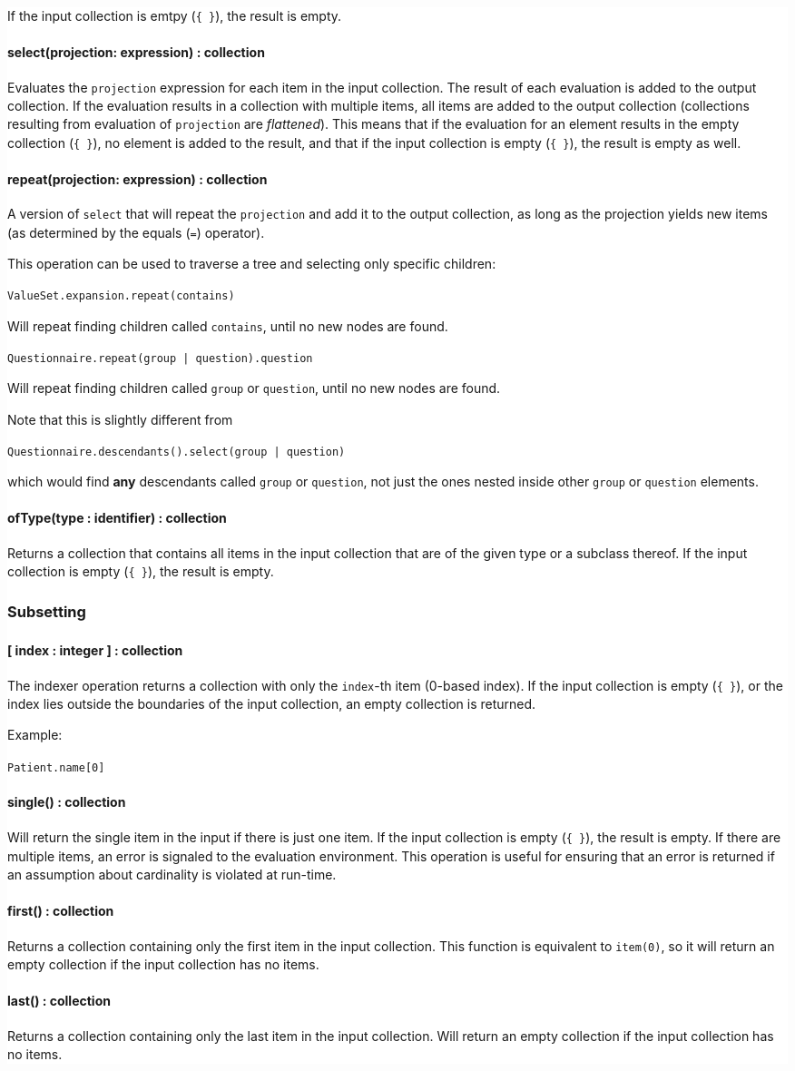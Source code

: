 If the input collection is emtpy (`{ }`), the result is empty.

#### select(projection: expression) : collection
Evaluates the `projection` expression for each item in the input collection. The result of each evaluation is added to the output collection. If the evaluation results in a collection with multiple items, all items are added to the output collection (collections resulting from evaluation of `projection` are _flattened_). This means that if the evaluation for an element results in the empty collection (`{ }`), no element is added to the result, and that if the input collection is empty (`{ }`), the result is empty as well.

#### repeat(projection: expression) : collection
A version of `select` that will repeat the `projection` and add it to the output collection, as long as the projection yields new items (as determined by the equals (`=`) operator). 

This operation can be used to traverse a tree and selecting only specific children:

	ValueSet.expansion.repeat(contains)

Will repeat finding children called `contains`, until no new nodes are found.

	Questionnaire.repeat(group | question).question

Will repeat finding children called `group` or `question`, until no new nodes are found.

Note that this is slightly different from

	Questionnaire.descendants().select(group | question)

which would find **any** descendants called `group` or `question`, not just the ones nested inside other `group` or `question` elements.

#### ofType(type : identifier) : collection
Returns a collection that contains all items in the input collection that are of the given type or a subclass thereof. If the input collection is empty (`{ }`), the result is empty.

### Subsetting
#### [ index : integer ] : collection
The indexer operation returns a collection with only the `index`-th item (0-based index). If the input collection is empty (`{ }`), or the index lies outside the boundaries of the input collection, an empty collection is returned.

Example:

	Patient.name[0]

#### single() : collection
Will return the single item in the input if there is just one item. If the input collection is empty (`{ }`), the result is empty. If there are multiple items, an error is signaled to the evaluation environment. This operation is useful for ensuring that an error is returned if an assumption about cardinality is violated at run-time.

#### first() : collection
Returns a collection containing only the first item in the input collection. This function is equivalent to `item(0)`, so it will return an empty collection if the input collection has no items.

#### last() : collection
Returns a collection containing only the last item in the input collection. Will return an empty collection if the input collection has no items.
